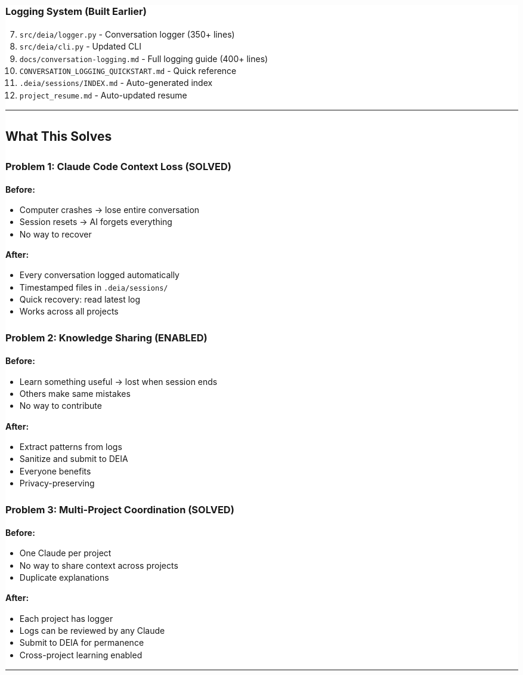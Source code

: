 ### Logging System (Built Earlier)
7. `src/deia/logger.py` - Conversation logger (350+ lines)
8. `src/deia/cli.py` - Updated CLI
9. `docs/conversation-logging.md` - Full logging guide (400+ lines)
10. `CONVERSATION_LOGGING_QUICKSTART.md` - Quick reference
11. `.deia/sessions/INDEX.md` - Auto-generated index
12. `project_resume.md` - Auto-updated resume

---

## What This Solves

### Problem 1: Claude Code Context Loss (SOLVED)

**Before:**
- Computer crashes → lose entire conversation
- Session resets → AI forgets everything
- No way to recover

**After:**
- Every conversation logged automatically
- Timestamped files in `.deia/sessions/`
- Quick recovery: read latest log
- Works across all projects

### Problem 2: Knowledge Sharing (ENABLED)

**Before:**
- Learn something useful → lost when session ends
- Others make same mistakes
- No way to contribute

**After:**
- Extract patterns from logs
- Sanitize and submit to DEIA
- Everyone benefits
- Privacy-preserving

### Problem 3: Multi-Project Coordination (SOLVED)

**Before:**
- One Claude per project
- No way to share context across projects
- Duplicate explanations

**After:**
- Each project has logger
- Logs can be reviewed by any Claude
- Submit to DEIA for permanence
- Cross-project learning enabled

---
